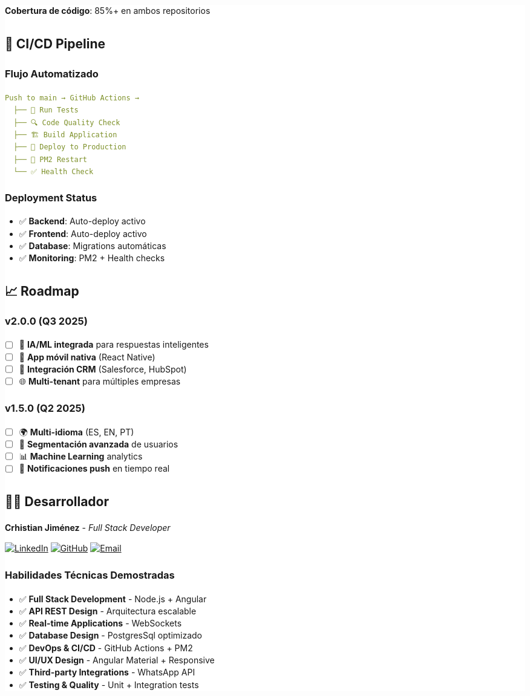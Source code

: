 **Cobertura de código**: 85%+ en ambos repositorios

## 🚀 CI/CD Pipeline

### **Flujo Automatizado**
```yaml
Push to main → GitHub Actions → 
  ├── 🧪 Run Tests
  ├── 🔍 Code Quality Check  
  ├── 🏗️ Build Application
  ├── 🚀 Deploy to Production
  ├── 🔄 PM2 Restart
  └── ✅ Health Check
```

### **Deployment Status**
- ✅ **Backend**: Auto-deploy activo
- ✅ **Frontend**: Auto-deploy activo  
- ✅ **Database**: Migrations automáticas
- ✅ **Monitoring**: PM2 + Health checks

## 📈 Roadmap

### **v2.0.0** (Q3 2025)
- [ ] 🤖 **IA/ML integrada** para respuestas inteligentes
- [ ] 📱 **App móvil nativa** (React Native)
- [ ] 🔗 **Integración CRM** (Salesforce, HubSpot)
- [ ] 🌐 **Multi-tenant** para múltiples empresas

### **v1.5.0** (Q2 2025)
- [ ] 🌍 **Multi-idioma** (ES, EN, PT)
- [ ] 🎯 **Segmentación avanzada** de usuarios
- [ ] 📊 **Machine Learning** analytics
- [ ] 🔔 **Notificaciones push** en tiempo real

## 👨‍💻 Desarrollador

**Crhistian Jiménez** - *Full Stack Developer*

[![LinkedIn](https://img.shields.io/badge/LinkedIn-0077B5?style=for-the-badge&logo=linkedin&logoColor=white)](https://www.linkedin.com/in/crhistian-jimenez-938398220/)
[![GitHub](https://img.shields.io/badge/GitHub-100000?style=for-the-badge&logo=github&logoColor=white)](https://github.com/Krhix21)
[![Email](https://img.shields.io/badge/Email-D14836?style=for-the-badge&logo=gmail&logoColor=white)](mailto:krhixfer07@gmail.co)

### **Habilidades Técnicas Demostradas**
- ✅ **Full Stack Development** - Node.js + Angular
- ✅ **API REST Design** - Arquitectura escalable
- ✅ **Real-time Applications** - WebSockets
- ✅ **Database Design** - PostgresSql optimizado
- ✅ **DevOps & CI/CD** - GitHub Actions + PM2
- ✅ **UI/UX Design** - Angular Material + Responsive
- ✅ **Third-party Integrations** - WhatsApp API
- ✅ **Testing & Quality** - Unit + Integration tests
